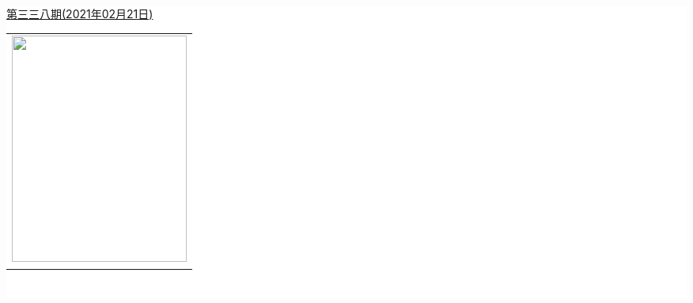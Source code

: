 <a href="https://gitlab.com/pdf_edit/pdfkit/-/raw/master/tests/pdf/201692.pdf">第三三八期(2021年02月21日)</a><br><table ><tr><td VALIGN=TOP width="221" height="286"><a href="https://gitlab.com/pdf_edit/pdfkit/-/raw/master/tests/pdf/201692.pdf" ><img width=221 height=286 src="https://qikan.minghui.org/mhqkpage/qikanimage/2021/02/20/mhzb_qiqihaer_338_pdf-cover.png"></a></td></tr></table><br>

